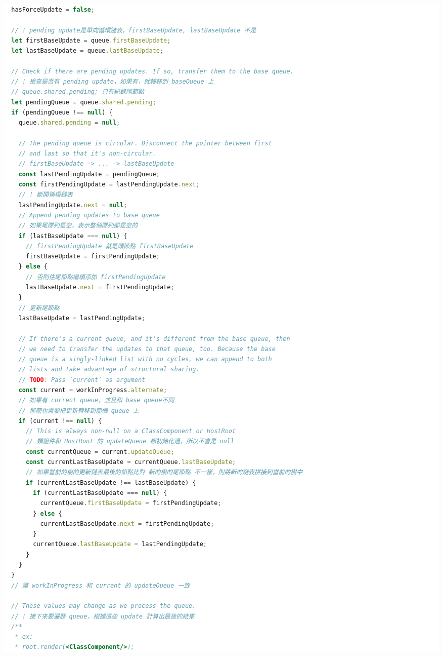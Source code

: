```ts
  hasForceUpdate = false;

  // ! pending update是單向循環鏈表，firstBaseUpdate, lastBaseUpdate 不是
  let firstBaseUpdate = queue.firstBaseUpdate;
  let lastBaseUpdate = queue.lastBaseUpdate;

  // Check if there are pending updates. If so, transfer them to the base queue.
  // ! 檢查是否有 pending update，如果有，就轉移到 baseQueue 上
  // queue.shared.pending; 只有紀錄尾節點
  let pendingQueue = queue.shared.pending;
  if (pendingQueue !== null) {
    queue.shared.pending = null;

    // The pending queue is circular. Disconnect the pointer between first
    // and last so that it's non-circular.
    // firstBaseUpdate -> ... -> lastBaseUpdate
    const lastPendingUpdate = pendingQueue;
    const firstPendingUpdate = lastPendingUpdate.next;
    // ! 斷開循環鏈表
    lastPendingUpdate.next = null;
    // Append pending updates to base queue
    // 如果尾隊列是空，表示整個隊列都是空的
    if (lastBaseUpdate === null) {
      // firstPendingUpdate 就是頭節點 firstBaseUpdate
      firstBaseUpdate = firstPendingUpdate;
    } else {
      // 否則往尾節點繼續添加 firstPendingUpdate
      lastBaseUpdate.next = firstPendingUpdate;
    }
    // 更新尾節點
    lastBaseUpdate = lastPendingUpdate;

    // If there's a current queue, and it's different from the base queue, then
    // we need to transfer the updates to that queue, too. Because the base
    // queue is a singly-linked list with no cycles, we can append to both
    // lists and take advantage of structural sharing.
    // TODO: Pass `current` as argument
    const current = workInProgress.alternate;
    // 如果有 current queue，並且和 base queue不同
    // 那麼也需要把更新轉移到那個 queue 上
    if (current !== null) {
      // This is always non-null on a ClassComponent or HostRoot
      // 類組件和 HostRoot 的 updateQueue 都初始化過，所以不會是 null
      const currentQueue = current.updateQueue;
      const currentLastBaseUpdate = currentQueue.lastBaseUpdate;
      // 如果當前的樹的更新鏈表最後的節點比對 新的樹的尾節點 不一樣，則將新的鏈表拼接到當前的樹中
      if (currentLastBaseUpdate !== lastBaseUpdate) {
        if (currentLastBaseUpdate === null) {
          currentQueue.firstBaseUpdate = firstPendingUpdate;
        } else {
          currentLastBaseUpdate.next = firstPendingUpdate;
        }
        currentQueue.lastBaseUpdate = lastPendingUpdate;
      }
    }
  }
  // 讓 workInProgress 和 current 的 updateQueue 一致

  // These values may change as we process the queue.
  // ! 接下來要遍歷 queue，根據這些 update 計算出最後的結果
  /**
   * ex:
   * root.render(<ClassComponent/>);
```